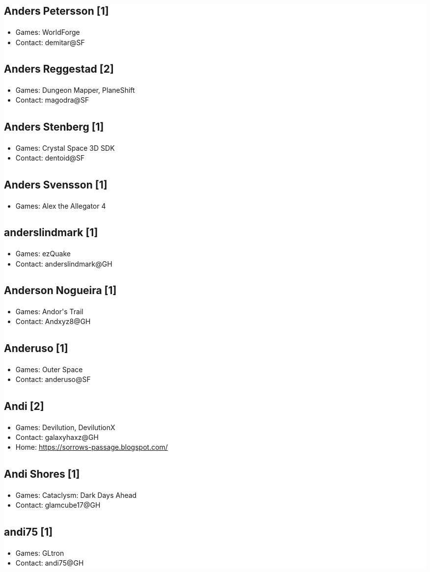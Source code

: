 ## Anders Petersson [1]

- Games: WorldForge
- Contact: demitar@SF

## Anders Reggestad [2]

- Games: Dungeon Mapper, PlaneShift
- Contact: magodra@SF

## Anders Stenberg [1]

- Games: Crystal Space 3D SDK
- Contact: dentoid@SF

## Anders Svensson [1]

- Games: Alex the Allegator 4

## anderslindmark [1]

- Games: ezQuake
- Contact: anderslindmark@GH

## Anderson Nogueira [1]

- Games: Andor's Trail
- Contact: Andxyz8@GH

## Anderuso [1]

- Games: Outer Space
- Contact: anderuso@SF

## Andi [2]

- Games: Devilution, DevilutionX
- Contact: galaxyhaxz@GH
- Home: https://sorrows-passage.blogspot.com/

## Andi Shores [1]

- Games: Cataclysm: Dark Days Ahead
- Contact: glamcube17@GH

## andi75 [1]

- Games: GLtron
- Contact: andi75@GH


[comment]: # (partly autogenerated content, edit with care, read the manual before)
